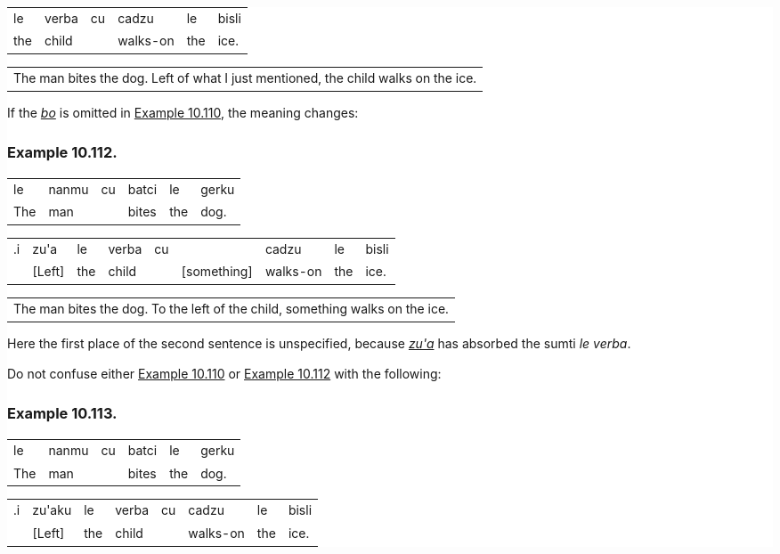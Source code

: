 |     |       |    |          |     |       |
| --- | ----- | -- | -------- | --- | ----- |
| le  | verba | cu | cadzu    | le  | bisli |
| the | child |    | walks-on | the | ice.  |

|                                                                                   |
| --------------------------------------------------------------------------------- |
| The man bites the dog. Left of what I just mentioned, the child walks on the ice. |



If the _[bo](glossary#valsi-bo)_ is omitted in [Example 10.110](chapter10#example-random-id-9Q0x "Example 10.110. "), the meaning changes:

### Example 10.112.

|     |       |    |       |     |       |
| --- | ----- | -- | ----- | --- | ----- |
| le  | nanmu | cu | batci | le  | gerku |
| The | man   |    | bites | the | dog.  |

|    |         |     |       |    |              |          |     |       |
| -- | ------- | --- | ----- | -- | ------------ | -------- | --- | ----- |
| .i | zu'a    | le  | verba | cu |              | cadzu    | le  | bisli |
|    | \[Left] | the | child |    | \[something] | walks-on | the | ice.  |

|                                                                              |
| ---------------------------------------------------------------------------- |
| The man bites the dog. To the left of the child, something walks on the ice. |



Here the first place of the second sentence is unspecified, because _[zu'a](glossary#valsi-zuha)_ has absorbed the sumti _le verba_.

Do not confuse either [Example 10.110](chapter10#example-random-id-9Q0x "Example 10.110. ") or [Example 10.112](chapter10#example-random-id-jThf "Example 10.112. ") with the following:

### Example 10.113.

|     |       |    |       |     |       |
| --- | ----- | -- | ----- | --- | ----- |
| le  | nanmu | cu | batci | le  | gerku |
| The | man   |    | bites | the | dog.  |

|    |         |     |       |    |          |     |       |
| -- | ------- | --- | ----- | -- | -------- | --- | ----- |
| .i | zu'aku  | le  | verba | cu | cadzu    | le  | bisli |
|    | \[Left] | the | child |    | walks-on | the | ice.  |
